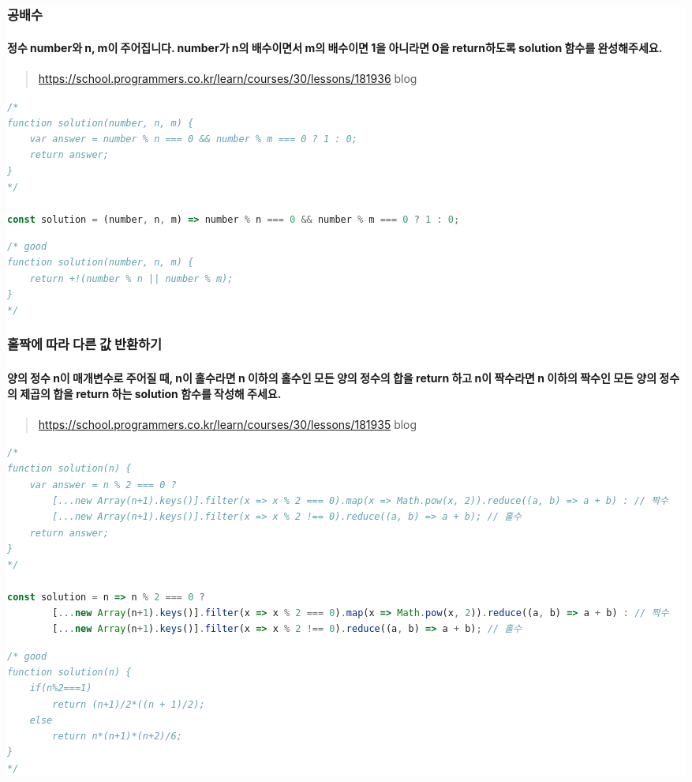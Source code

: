 ### 공배수
#### 정수 number와 n, m이 주어집니다. number가 n의 배수이면서 m의 배수이면 1을 아니라면 0을 return하도록 solution 함수를 완성해주세요.
> https://school.programmers.co.kr/learn/courses/30/lessons/181936
> blog
```javascript
/*
function solution(number, n, m) {
    var answer = number % n === 0 && number % m === 0 ? 1 : 0;
    return answer;
}
*/

const solution = (number, n, m) => number % n === 0 && number % m === 0 ? 1 : 0;
```

```javascript
/* good
function solution(number, n, m) {
    return +!(number % n || number % m);
}
*/
```

### 홀짝에 따라 다른 값 반환하기
#### 양의 정수 n이 매개변수로 주어질 때, n이 홀수라면 n 이하의 홀수인 모든 양의 정수의 합을 return 하고 n이 짝수라면 n 이하의 짝수인 모든 양의 정수의 제곱의 합을 return 하는 solution 함수를 작성해 주세요.
> https://school.programmers.co.kr/learn/courses/30/lessons/181935
> blog
```javascript
/*
function solution(n) {
    var answer = n % 2 === 0 ?
        [...new Array(n+1).keys()].filter(x => x % 2 === 0).map(x => Math.pow(x, 2)).reduce((a, b) => a + b) : // 짝수
        [...new Array(n+1).keys()].filter(x => x % 2 !== 0).reduce((a, b) => a + b); // 홀수
    return answer;
}
*/

const solution = n => n % 2 === 0 ?
        [...new Array(n+1).keys()].filter(x => x % 2 === 0).map(x => Math.pow(x, 2)).reduce((a, b) => a + b) : // 짝수
        [...new Array(n+1).keys()].filter(x => x % 2 !== 0).reduce((a, b) => a + b); // 홀수
```

```javascript
/* good
function solution(n) {
    if(n%2===1)
        return (n+1)/2*((n + 1)/2);
    else
        return n*(n+1)*(n+2)/6;
}
*/
```
